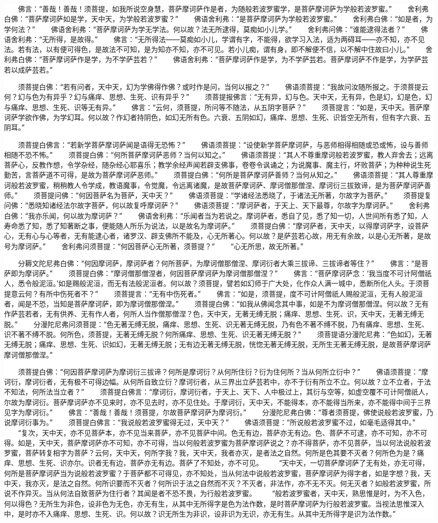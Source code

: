 　　佛言：“善哉！善哉！须菩提，如我所说空身慧，菩萨摩诃萨作是者，为随般若波罗蜜学，是菩萨摩诃萨为学般若波罗蜜。”
　　舍利弗白佛：“菩萨摩诃萨如是学，天中天，为学般若波罗蜜？”
　　佛语舍利弗：“是菩萨摩诃萨为学般若波罗蜜。”
　　舍利弗白佛：“如是者，为学何法？”
　　佛语舍利弗：“菩萨摩诃萨为学无学法。何以故？法无所逮得，莫痴如小儿学。”
　　舍利弗问佛：“谁能逮得法者？”
　　佛语舍利弗：“无所得，是故得。”
　　佛言：“无所得法——莫痴如小儿，学谓有字，不能得，欲学习入法，适为两碍耳——亦不知，亦不见法。若有法，以有便可得色，是故法不可知，是为知亦不知，亦不可见。若小儿痴，谓有身，即不解便不信，以不解中住故曰小儿。”
　　舍利弗白佛：“菩萨摩诃萨作是学，为不学萨芸若？”
　　佛语舍利弗：“菩萨摩诃萨作是学，为不学萨芸若。菩萨摩诃萨不作是学，为学萨芸若以成萨芸若。”

　　须菩提白佛：“若有问者，天中天，幻为学佛得作佛？或时作是问，当何以报之？”
　　佛语须菩提：“我故问汝随所报之。于须菩提云何？幻与色为有异乎？幻与痛痒、思想、生死、识有异乎？”
　　须菩提报佛言：“无有异，幻与色。天中天，无有异，色是幻，幻是色，幻与痛痒、思想、生死、识等无有异。”
　　佛言：“云何，须菩提，所问等不随法，从五阴字菩萨？”
　　须菩提言：“如是，天中天。菩萨摩诃萨学欲作佛，为学幻耳。何以故？作幻者持阴色，如幻无所有色。六衰、五阴如幻，痛痒、思想、生死、识皆空无所有，但有字六衰、五阴耳。”

　　须菩提白佛言：“若新学菩萨摩诃萨闻是语得无恐怖？”
　　佛语须菩提：“设使新学菩萨摩诃萨，与恶师相得相随或恐或怖，设与善师相随不恐不怖。”
　　须菩提白佛：“何所菩萨摩诃萨恶师？当何以知之。”
　　佛语须菩提：“其人不尊重摩诃般若波罗蜜，教人弃舍去；远离菩萨心，反教作想，令学杂经，随杂经心耶喜乐；教学余经声闻若辟支佛事，卷卷令讽诵之；为说魔事、魔主行，坏败菩萨；为种种说生死勤苦，言菩萨道不可得，是故为菩萨摩诃萨恶师。”
　　须菩提白佛：“何所是菩萨摩诃萨善师？当何从知之。”
　　佛语须菩提：“其人尊重摩诃般若波罗蜜，稍稍教人令学成，教语魔事，令觉魔，令远离诸魔，是故菩萨摩诃萨、摩诃僧那僧涅、摩诃衍三拔致谛，是为菩萨摩诃萨善师。”
　　须菩提问佛：“何因菩萨名为菩萨，天中天？”
　　佛语须菩提：“学诸经法悉晓了，于诸法无所著，尔故字为菩萨。”
　　须菩提复问佛：“悉晓知诸经法尔故字菩萨，何以故复呼摩诃萨？”
　　佛语须菩提：“摩诃萨者，于天上、天下最尊，尔故字为摩诃萨。”
　　舍利弗白佛：“我亦乐闻，何以故为摩诃萨？”
　　佛语舍利弗：“乐闻者当为若说之。摩诃萨者，悉自了见，悉了知一切，人世间所有悉了知，人寿命悉了知，悉了知著断之事，便能随人所乐为说法，以是故名为摩诃萨。”
　　须菩提白佛：“摩诃萨者，天中天，以得摩诃萨字，设菩萨心，无有心与心等者，无有能逮心者，诸罗汉、辟支佛所不能及，心无所著心。何以故？是萨芸若心故，用无有余故，以是心无所著，是故号为摩诃萨。”
　　舍利弗问须菩提：“何因菩萨心无所著，须菩提？”
　　“心无所思，故无所著。”

　　分耨文陀尼弗白佛：“何因摩诃萨，摩诃萨者？何所菩萨，为摩诃僧那僧涅、摩诃衍者大乘三拔谛、三拔谛者等住？”
　　佛言：“是菩萨即为摩诃萨。”
　　须菩提白佛：“摩诃僧那僧涅者，何因菩萨摩诃萨为摩诃僧那僧涅？”
　　佛言：“菩萨摩诃萨念：‘我当度不可计阿僧祇人，悉令般泥洹。’如是赐般泥洹，而无有法般泥洹者。何以故？须菩提，譬若如幻师于广大处，化作众人满一城中，悉断所化人头。于须菩提意云何？有所中伤死者不？”
　　须菩提言：“无有中伤死者。”
　　佛言：“如是，须菩提，度不可计阿僧祇人赐般泥洹，无有人般泥洹者，闻是不恐，当知是菩萨摩诃萨，即为摩诃僧那僧涅。”
　　须菩提白佛：“如我从佛闻念其中事，如是不为摩诃僧那僧涅。何以故？无有作萨芸若者，无有供养、无有作人者，何所人当作僧那僧涅？色，天中天，无著无缚无脱；痛痒、思想、生死、识，天中天，无著无缚无脱。”
　　分漫陀尼弗问须菩提：“色无著无缚无脱，痛痒、思想、生死、识无著无缚无脱，乃有色不著不缚不脱，乃有痛痒、思想、生死、识不著不缚不脱。何所色，须菩提，无著无缚无脱？何所痛痒、思想、生死、识无著无缚无脱？”
　　须菩提语分漫陀尼弗：“色如幻，无著无缚无脱；痛痒、思想、生死、识如幻，无著无缚无脱；无有边无著无缚无脱，恍惚无著无缚无脱，无所生无著无缚无脱，是故菩萨摩诃萨摩诃僧那僧涅。”

　　须菩提白佛：“何因菩萨摩诃萨为摩诃衍三拔谛？何所是摩诃衍？从何所住衍？衍为住何所？当从何所立衍中？”
　　佛语须菩提：“摩诃衍，摩诃衍者，无有极不可得边幅。从何所自致立衍？摩诃衍者，从三界出立萨芸若中，亦不于衍有所立不立。何以故？立不立者，于法不知法，何所法当立者？”
　　须菩提白佛言：“摩诃衍，摩诃衍者，于天上、天下、人中极过上，其衍与空等，如虚空覆不可计阿僧祇人，尔故为摩诃衍。菩萨摩诃萨亦不见来时，亦不见去时，亦不见住处。于摩诃衍，天中天，不能得本，亦不能得当所来，亦不能得中间于三界见字为摩诃衍。”
　　佛言：“善哉！善哉！须菩提，尔故菩萨摩诃萨为摩诃衍。”
　　分漫陀尼弗白佛：“尊者须菩提，佛使说般若波罗蜜，乃说摩诃衍事为。”
　　须菩提白佛言：“我说般若波罗蜜得无过，天中天？”
　　佛语须菩提：“所说般若波罗蜜不过，如毫毛适得其中。”
　　“复次，天中天，亦不见菩萨本，亦不见当来菩萨，亦不见菩萨中间。色无有边，菩萨亦无有边。色、菩萨不可逮，亦不可知，亦不可得。如是，天中天，菩萨摩诃萨亦不可知，亦不可得，当以何般若波罗蜜为菩萨摩诃萨说之？亦不得菩萨，亦不见菩萨，当以何法说般若波罗蜜，菩萨转复相字为菩萨？云何，天中天，何所字我？我，天中天，我者亦灭，是者法之自然。何所是色其要不灭者？何所色为是？痛痒、思想、生死、识亦尔。识者无有边，菩萨亦无有边。菩萨了不知处，亦不可见。
　　“天中天，一切菩萨摩诃萨了无有处，亦无可得，何所是菩萨摩诃萨当为说般若波罗蜜？于菩萨都不可得见，亦不知处，当从何法中说般若波罗蜜，菩萨摩诃萨为得字者，如是字想？我，天中天，我亦灭，是法之自然。何所识要而不灭者？何所识于法之自然而不灭？不灭者，非法作，亦不无不灭。何无灭者？如般若波罗蜜，所说不作异灭。当从何法自致菩萨为住行者？其闻是者不恐不畏，为行般若波罗蜜。
　　“般若波罗蜜者，天中天，熟思惟是时，为不入色，何以得色？无所生为非色，设非色为无色，亦无有生，从其中无所得字是色为法作数，是时菩萨摩诃萨为行般若波罗蜜。当视法思惟深入中，是时亦不入痛痒、思想、生死、识。何以故？识无所生为非识，设非识为无识，亦无有生。从其中无所得字是识为法作数。”
